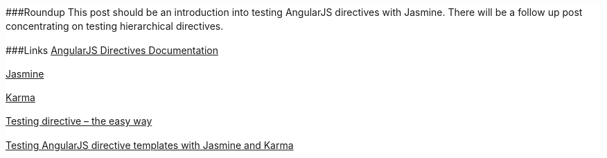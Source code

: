 
###Roundup
This post should be an introduction into testing AngularJS directives with Jasmine.
There will be a follow up post concentrating on testing hierarchical directives.

###Links
[AngularJS Directives Documentation](https://docs.angularjs.org/guide/directive)

[Jasmine](http://jasmine.github.io/)

[Karma](http://karma-runner.github.io/0.12/index.html)

[Testing directive – the easy way](https://github.com/vojtajina/ng-directive-testing/)

[Testing AngularJS directive templates with Jasmine and Karma](http://daginge.com/technology/2013/12/14/testing-angular-templates-with-jasmine-and-karma/)